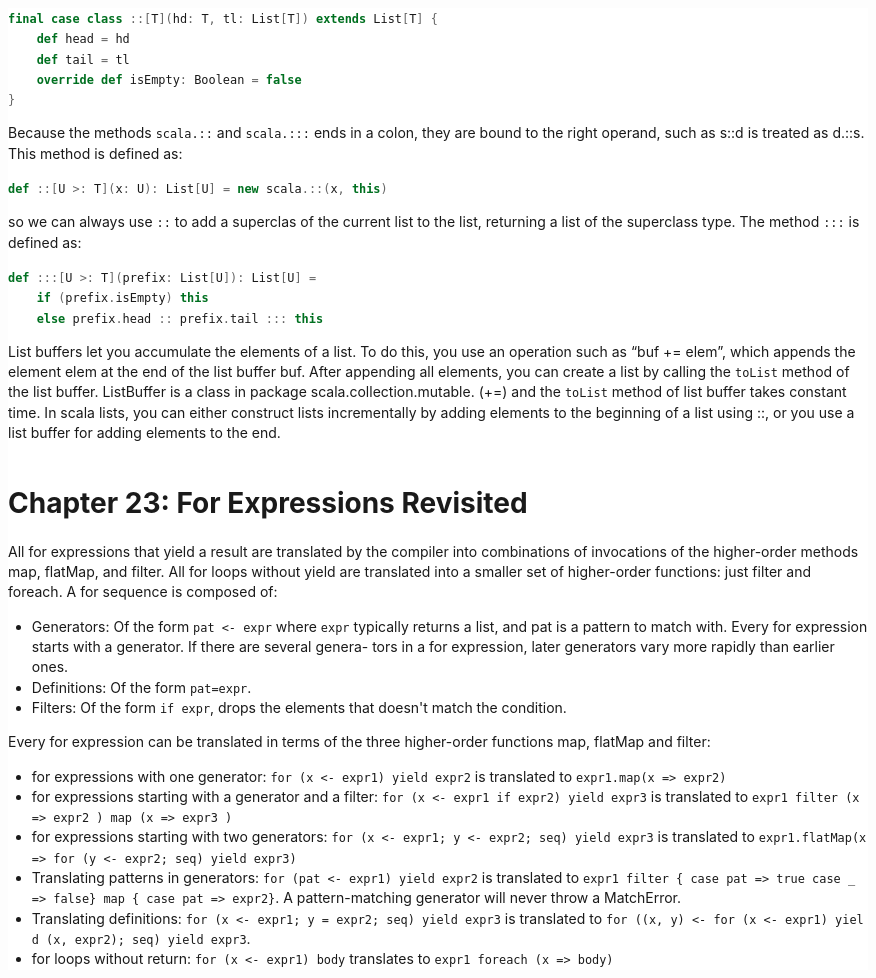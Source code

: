 ```scala
final case class ::[T](hd: T, tl: List[T]) extends List[T] {
    def head = hd
    def tail = tl
    override def isEmpty: Boolean = false
}
```

Because the methods `scala.::` and `scala.:::` ends in a colon, they are bound to the right operand, such as s::d is treated as d.::s. This method is defined as:

```scala
def ::[U >: T](x: U): List[U] = new scala.::(x, this)
``` 

so we can always use `::` to add a superclas of the current list to the list, returning a list of the superclass type. The method `:::` is defined as:

```scala
def :::[U >: T](prefix: List[U]): List[U] =
    if (prefix.isEmpty) this
    else prefix.head :: prefix.tail ::: this
```

List buffers let you accumulate the elements of a list. To do this, you use an operation such as “buf += elem”, which appends the element elem at the end of the list buffer buf. After appending all elements, you can create a list by calling the `toList` method of the list buffer. ListBuffer is a class in package scala.collection.mutable. (+=) and the `toList` method of list buffer takes constant time. In scala lists, you can either construct lists incrementally by adding elements to the beginning of a list using ::, or you use a list buffer for adding elements to the end.

# Chapter 23: For Expressions Revisited
All for expressions that yield a result are translated by the compiler into combinations of invocations of the higher-order methods map, flatMap, and filter. All for loops without yield are translated into a smaller set of higher-order functions: just filter and foreach. A for sequence is composed of:
 
* Generators: Of the form `pat <- expr` where `expr` typically returns a list, and pat is a pattern to match with. Every for expression starts with a generator. If there are several genera- tors in a for expression, later generators vary more rapidly than earlier ones.
* Definitions: Of the form `pat=expr`.
* Filters: Of the form `if expr`, drops the elements that doesn't match the condition.

Every for expression can be translated in terms of the three higher-order functions map, flatMap and filter:

* for expressions with one generator: `for (x <- expr1) yield expr2` is translated to `expr1.map(x => expr2)`
* for expressions starting with a generator and a filter: `for (x <- expr1 if expr2) yield expr3` is translated to `expr1 filter (x => expr2 ) map (x => expr3 )`
* for expressions starting with two generators: `for (x <- expr1; y <- expr2; seq) yield expr3` is translated to `expr1.flatMap(x => for (y <- expr2; seq) yield expr3)`
* Translating patterns in generators: `for (pat <- expr1) yield expr2` is translated to `expr1 filter { case pat => true case _ => false} map { case pat => expr2}`. A pattern-matching generator will never throw a MatchError.
* Translating definitions: `for (x <- expr1; y = expr2; seq) yield expr3` is translated to `for ((x, y) <- for (x <- expr1) yield (x, expr2); seq) yield expr3`.
* for loops without return: `for (x <- expr1) body` translates to `expr1 foreach (x => body)`

